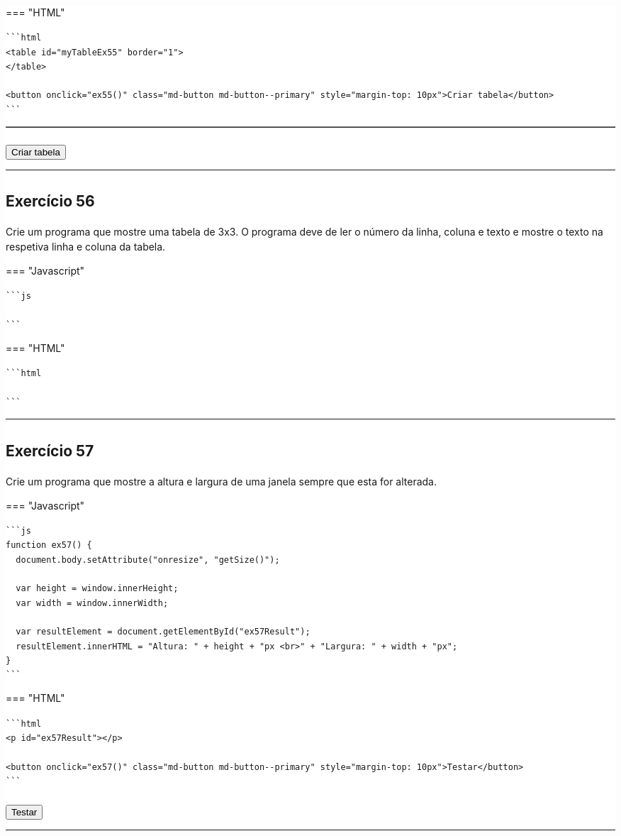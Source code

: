 === "HTML"

    ```html
    <table id="myTableEx55" border="1"> 
    </table>

    <button onclick="ex55()" class="md-button md-button--primary" style="margin-top: 10px">Criar tabela</button>
    ```

<table id="myTableEx55" border="1"> 
</table>

<button onclick="ex55()" class="md-button md-button--primary" style="margin-top: 10px">Criar tabela</button>

---

## Exercício 56

Crie um programa que mostre uma tabela de 3x3. O programa deve de ler o número da linha, coluna e texto e mostre o texto na respetiva linha e coluna da tabela.

=== "Javascript"

    ```js

    ```

=== "HTML"

    ```html

    ```

---

## Exercício 57

Crie um programa que mostre a altura e largura de uma janela sempre que esta for alterada.

=== "Javascript"

    ```js
    function ex57() {
      document.body.setAttribute("onresize", "getSize()");

      var height = window.innerHeight;
      var width = window.innerWidth;

      var resultElement = document.getElementById("ex57Result");
      resultElement.innerHTML = "Altura: " + height + "px <br>" + "Largura: " + width + "px";
    }
    ```

=== "HTML"

    ```html
    <p id="ex57Result"></p>

    <button onclick="ex57()" class="md-button md-button--primary" style="margin-top: 10px">Testar</button>
    ```

<p id="ex57Result"></p>

<button onclick="ex57()" class="md-button md-button--primary" style="margin-top: 10px">Testar</button>

---